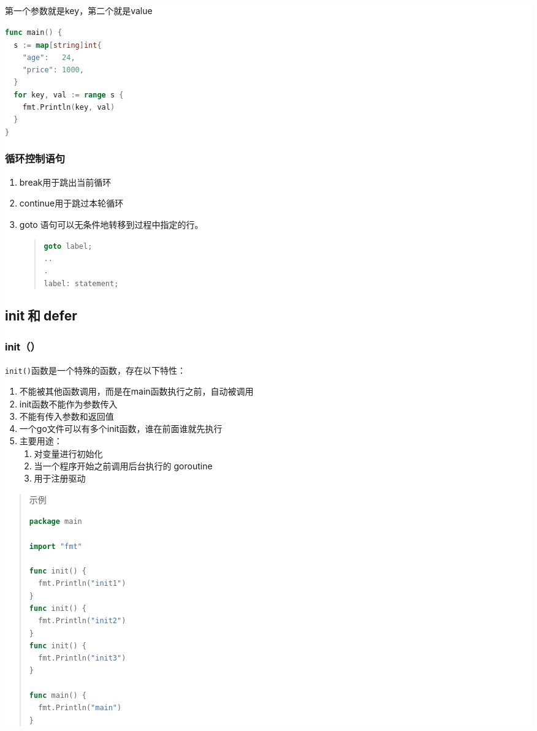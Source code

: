 第一个参数就是key，第二个就是value

```go
func main() {
  s := map[string]int{
    "age":   24,
    "price": 1000,
  }
  for key, val := range s {
    fmt.Println(key, val)
  }
}
```

### 循环控制语句

1. break用于跳出当前循环

2. continue用于跳过本轮循环

3. goto 语句可以无条件地转移到过程中指定的行。

   > ```go
   > goto label;
   > ..
   > .
   > label: statement;
   > ```



## init 和 defer

### init（）

`init()`函数是一个特殊的函数，存在以下特性：

1. 不能被其他函数调用，而是在main函数执行之前，自动被调用
2. init函数不能作为参数传入
3. 不能有传入参数和返回值
4. 一个go文件可以有多个init函数，谁在前面谁就先执行
5. 主要用途：
   1. 对变量进行初始化
   2. 当一个程序开始之前调用后台执行的 goroutine
   3. 用于注册驱动

> 示例
>
> ```go
> package main
> 
> import "fmt"
> 
> func init() {
>   fmt.Println("init1")
> }
> func init() {
>   fmt.Println("init2")
> }
> func init() {
>   fmt.Println("init3")
> }
> 
> func main() {
>   fmt.Println("main")
> }
> ```